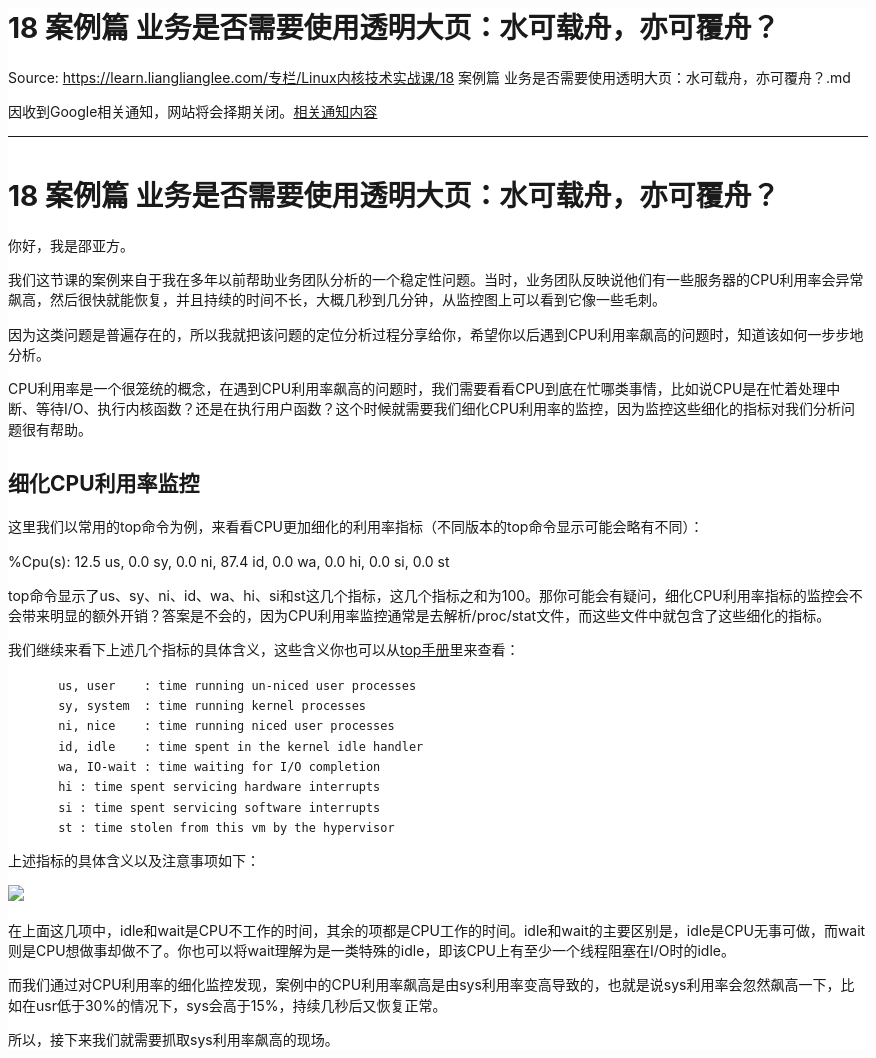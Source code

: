 # 18 案例篇 业务是否需要使用透明大页：水可载舟，亦可覆舟？ 

Source: https://learn.lianglianglee.com/专栏/Linux内核技术实战课/18 案例篇 业务是否需要使用透明大页：水可载舟，亦可覆舟？.md

因收到Google相关通知，网站将会择期关闭。[相关通知内容](https://lumendatabase.org/notices/44265620)

---

# 18 案例篇 业务是否需要使用透明大页：水可载舟，亦可覆舟？

你好，我是邵亚方。

我们这节课的案例来自于我在多年以前帮助业务团队分析的一个稳定性问题。当时，业务团队反映说他们有一些服务器的CPU利用率会异常飙高，然后很快就能恢复，并且持续的时间不长，大概几秒到几分钟，从监控图上可以看到它像一些毛刺。

因为这类问题是普遍存在的，所以我就把该问题的定位分析过程分享给你，希望你以后遇到CPU利用率飙高的问题时，知道该如何一步步地分析。

CPU利用率是一个很笼统的概念，在遇到CPU利用率飙高的问题时，我们需要看看CPU到底在忙哪类事情，比如说CPU是在忙着处理中断、等待I/O、执行内核函数？还是在执行用户函数？这个时候就需要我们细化CPU利用率的监控，因为监控这些细化的指标对我们分析问题很有帮助。

## 细化CPU利用率监控

这里我们以常用的top命令为例，来看看CPU更加细化的利用率指标（不同版本的top命令显示可能会略有不同）：

%Cpu(s): 12.5 us, 0.0 sy, 0.0 ni, 87.4 id, 0.0 wa, 0.0 hi, 0.0 si, 0.0 st

top命令显示了us、sy、ni、id、wa、hi、si和st这几个指标，这几个指标之和为100。那你可能会有疑问，细化CPU利用率指标的监控会不会带来明显的额外开销？答案是不会的，因为CPU利用率监控通常是去解析/proc/stat文件，而这些文件中就包含了这些细化的指标。

我们继续来看下上述几个指标的具体含义，这些含义你也可以从[top手册](https://man7.org/linux/man-pages/man1/top.1.html)里来查看：

```
       us, user    : time running un-niced user processes
       sy, system  : time running kernel processes
       ni, nice    : time running niced user processes
       id, idle    : time spent in the kernel idle handler
       wa, IO-wait : time waiting for I/O completion
       hi : time spent servicing hardware interrupts
       si : time spent servicing software interrupts
       st : time stolen from this vm by the hypervisor

```

上述指标的具体含义以及注意事项如下：

![](assets/3756d973a1f7f350bf600c9438f1a4a5.jpg)

在上面这几项中，idle和wait是CPU不工作的时间，其余的项都是CPU工作的时间。idle和wait的主要区别是，idle是CPU无事可做，而wait则是CPU想做事却做不了。你也可以将wait理解为是一类特殊的idle，即该CPU上有至少一个线程阻塞在I/O时的idle。

而我们通过对CPU利用率的细化监控发现，案例中的CPU利用率飙高是由sys利用率变高导致的，也就是说sys利用率会忽然飙高一下，比如在usr低于30%的情况下，sys会高于15%，持续几秒后又恢复正常。

所以，接下来我们就需要抓取sys利用率飙高的现场。
